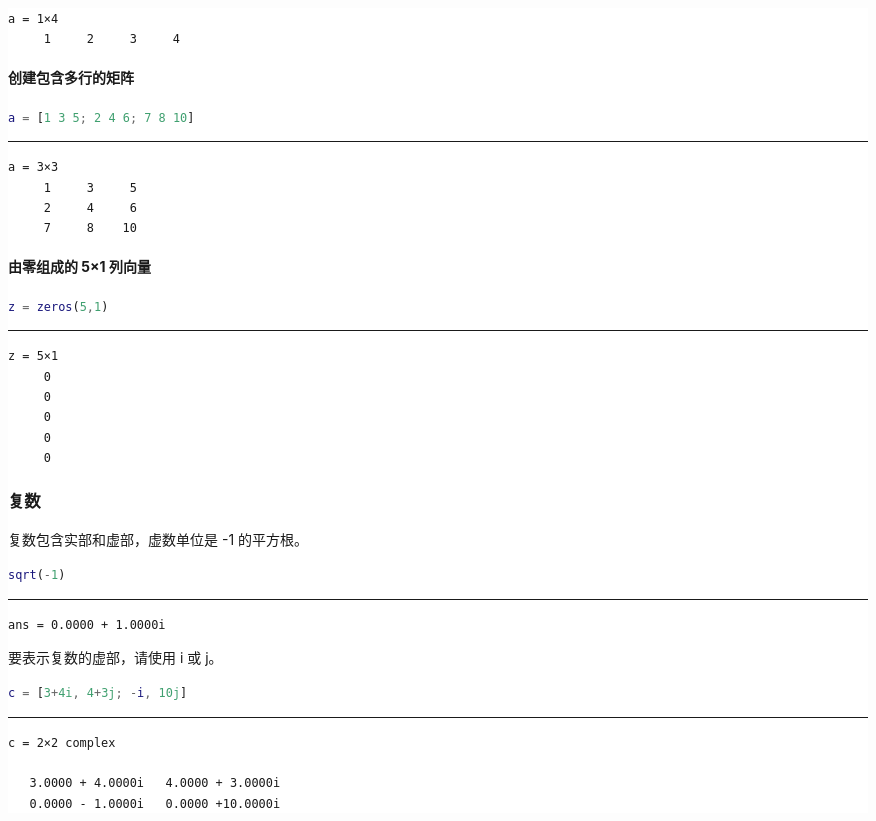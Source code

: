 ```
a = 1×4
     1     2     3     4
```

#### 创建包含多行的矩阵

```matlab
a = [1 3 5; 2 4 6; 7 8 10]
```
----
```
a = 3×3
     1     3     5
     2     4     6
     7     8    10
```

#### 由零组成的 5×1 列向量

```matlab
z = zeros(5,1)
```
----
```
z = 5×1
     0
     0
     0
     0
     0
```

### 复数

复数包含实部和虚部，虚数单位是 -1 的平方根。

```matlab
sqrt(-1)
```
----

```
ans = 0.0000 + 1.0000i
```

要表示复数的虚部，请使用 i 或 j。

```matlab
c = [3+4i, 4+3j; -i, 10j]
```
----
```
c = 2×2 complex

   3.0000 + 4.0000i   4.0000 + 3.0000i
   0.0000 - 1.0000i   0.0000 +10.0000i
```

